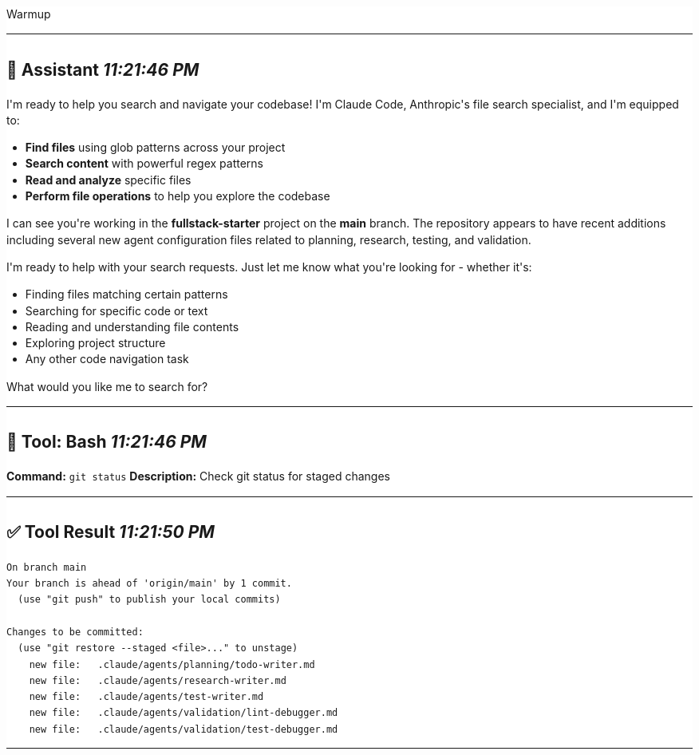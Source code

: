 Warmup

---

## 🤖 Assistant _11:21:46 PM_

I'm ready to help you search and navigate your codebase! I'm Claude Code, Anthropic's file search specialist, and I'm equipped to:

- **Find files** using glob patterns across your project
- **Search content** with powerful regex patterns
- **Read and analyze** specific files
- **Perform file operations** to help you explore the codebase

I can see you're working in the **fullstack-starter** project on the **main** branch. The repository appears to have recent additions including several new agent configuration files related to planning, research, testing, and validation.

I'm ready to help with your search requests. Just let me know what you're looking for - whether it's:
- Finding files matching certain patterns
- Searching for specific code or text
- Reading and understanding file contents
- Exploring project structure
- Any other code navigation task

What would you like me to search for?

---

## 🔧 Tool: Bash _11:21:46 PM_

**Command:** `git status`
**Description:** Check git status for staged changes

---

## ✅ Tool Result _11:21:50 PM_

```
On branch main
Your branch is ahead of 'origin/main' by 1 commit.
  (use "git push" to publish your local commits)

Changes to be committed:
  (use "git restore --staged <file>..." to unstage)
	new file:   .claude/agents/planning/todo-writer.md
	new file:   .claude/agents/research-writer.md
	new file:   .claude/agents/test-writer.md
	new file:   .claude/agents/validation/lint-debugger.md
	new file:   .claude/agents/validation/test-debugger.md
```

---

